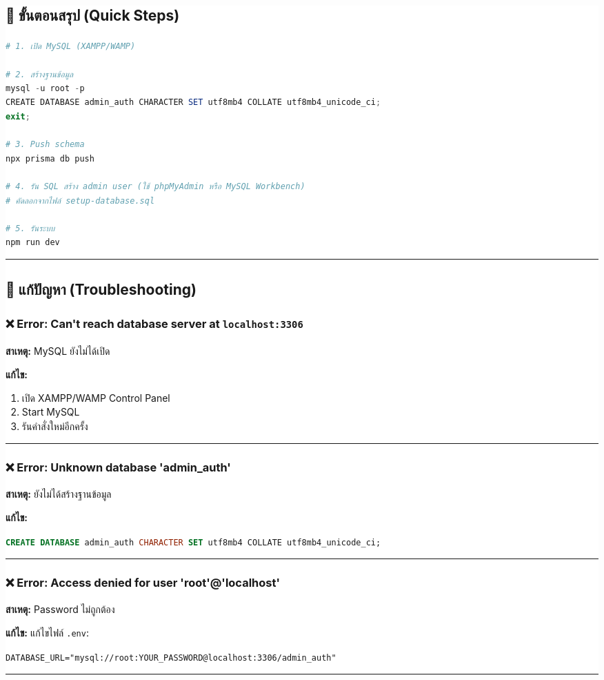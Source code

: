 
## 🎯 ขั้นตอนสรุป (Quick Steps)

```powershell
# 1. เปิด MySQL (XAMPP/WAMP)

# 2. สร้างฐานข้อมูล
mysql -u root -p
CREATE DATABASE admin_auth CHARACTER SET utf8mb4 COLLATE utf8mb4_unicode_ci;
exit;

# 3. Push schema
npx prisma db push

# 4. รัน SQL สร้าง admin user (ใช้ phpMyAdmin หรือ MySQL Workbench)
# คัดลอกจากไฟล์ setup-database.sql

# 5. รันระบบ
npm run dev
```

---

## 🐛 แก้ปัญหา (Troubleshooting)

### ❌ Error: Can't reach database server at `localhost:3306`

**สาเหตุ:** MySQL ยังไม่ได้เปิด

**แก้ไข:**
1. เปิด XAMPP/WAMP Control Panel
2. Start MySQL
3. รันคำสั่งใหม่อีกครั้ง

---

### ❌ Error: Unknown database 'admin_auth'

**สาเหตุ:** ยังไม่ได้สร้างฐานข้อมูล

**แก้ไข:**
```sql
CREATE DATABASE admin_auth CHARACTER SET utf8mb4 COLLATE utf8mb4_unicode_ci;
```

---

### ❌ Error: Access denied for user 'root'@'localhost'

**สาเหตุ:** Password ไม่ถูกต้อง

**แก้ไข:**
แก้ไขไฟล์ `.env`:
```env
DATABASE_URL="mysql://root:YOUR_PASSWORD@localhost:3306/admin_auth"
```

---
